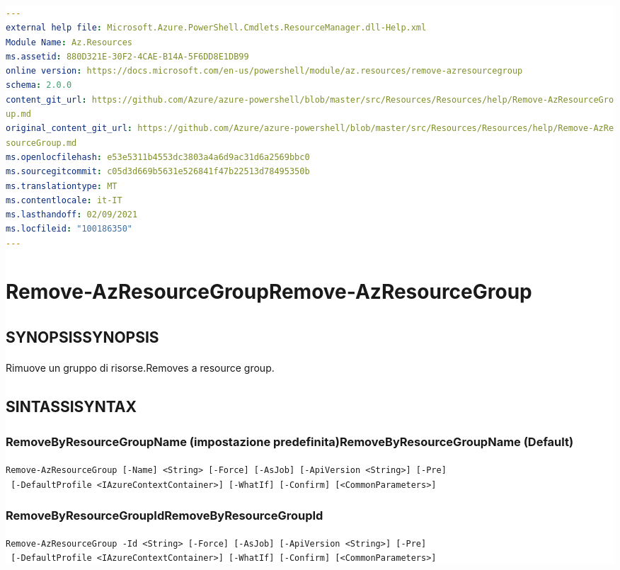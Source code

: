 ```yaml
---
external help file: Microsoft.Azure.PowerShell.Cmdlets.ResourceManager.dll-Help.xml
Module Name: Az.Resources
ms.assetid: 880D321E-30F2-4CAE-B14A-5F6DD8E1DB99
online version: https://docs.microsoft.com/en-us/powershell/module/az.resources/remove-azresourcegroup
schema: 2.0.0
content_git_url: https://github.com/Azure/azure-powershell/blob/master/src/Resources/Resources/help/Remove-AzResourceGroup.md
original_content_git_url: https://github.com/Azure/azure-powershell/blob/master/src/Resources/Resources/help/Remove-AzResourceGroup.md
ms.openlocfilehash: e53e5311b4553dc3803a4a6d9ac31d6a2569bbc0
ms.sourcegitcommit: c05d3d669b5631e526841f47b22513d78495350b
ms.translationtype: MT
ms.contentlocale: it-IT
ms.lasthandoff: 02/09/2021
ms.locfileid: "100186350"
---
```

# <span data-ttu-id="3709c-101">Remove-AzResourceGroup</span><span class="sxs-lookup"><span data-stu-id="3709c-101">Remove-AzResourceGroup</span></span>

## <span data-ttu-id="3709c-102">SYNOPSIS</span><span class="sxs-lookup"><span data-stu-id="3709c-102">SYNOPSIS</span></span>
<span data-ttu-id="3709c-103">Rimuove un gruppo di risorse.</span><span class="sxs-lookup"><span data-stu-id="3709c-103">Removes a resource group.</span></span>

## <span data-ttu-id="3709c-104">SINTASSI</span><span class="sxs-lookup"><span data-stu-id="3709c-104">SYNTAX</span></span>

### <span data-ttu-id="3709c-105">RemoveByResourceGroupName (impostazione predefinita)</span><span class="sxs-lookup"><span data-stu-id="3709c-105">RemoveByResourceGroupName (Default)</span></span>
```
Remove-AzResourceGroup [-Name] <String> [-Force] [-AsJob] [-ApiVersion <String>] [-Pre]
 [-DefaultProfile <IAzureContextContainer>] [-WhatIf] [-Confirm] [<CommonParameters>]
```

### <span data-ttu-id="3709c-106">RemoveByResourceGroupId</span><span class="sxs-lookup"><span data-stu-id="3709c-106">RemoveByResourceGroupId</span></span>
```
Remove-AzResourceGroup -Id <String> [-Force] [-AsJob] [-ApiVersion <String>] [-Pre]
 [-DefaultProfile <IAzureContextContainer>] [-WhatIf] [-Confirm] [<CommonParameters>]
```
